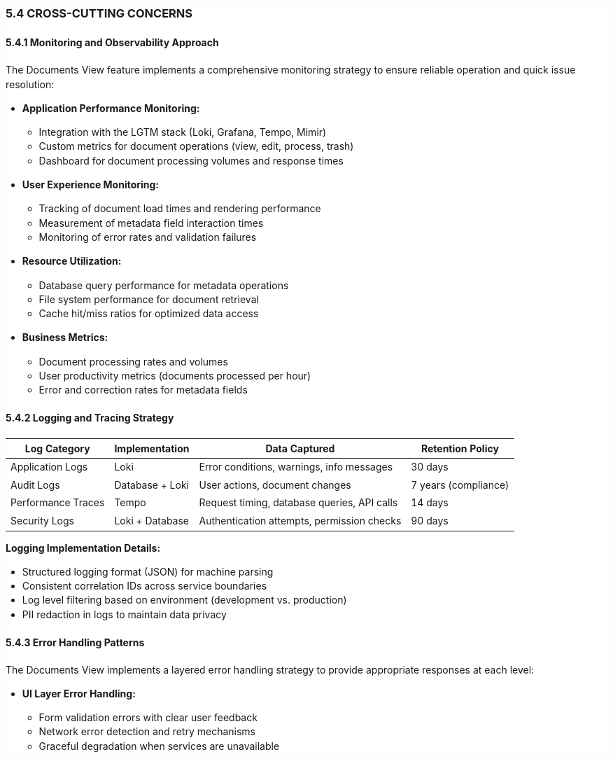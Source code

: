 ### 5.4 CROSS-CUTTING CONCERNS

#### 5.4.1 Monitoring and Observability Approach

The Documents View feature implements a comprehensive monitoring strategy to ensure reliable operation and quick issue resolution:

- **Application Performance Monitoring:**

  - Integration with the LGTM stack (Loki, Grafana, Tempo, Mimir)
  - Custom metrics for document operations (view, edit, process, trash)
  - Dashboard for document processing volumes and response times

- **User Experience Monitoring:**

  - Tracking of document load times and rendering performance
  - Measurement of metadata field interaction times
  - Monitoring of error rates and validation failures

- **Resource Utilization:**

  - Database query performance for metadata operations
  - File system performance for document retrieval
  - Cache hit/miss ratios for optimized data access

- **Business Metrics:**

  - Document processing rates and volumes
  - User productivity metrics (documents processed per hour)
  - Error and correction rates for metadata fields

#### 5.4.2 Logging and Tracing Strategy

| Log Category | Implementation | Data Captured | Retention Policy |
| --- | --- | --- | --- |
| Application Logs | Loki | Error conditions, warnings, info messages | 30 days |
| Audit Logs | Database + Loki | User actions, document changes | 7 years (compliance) |
| Performance Traces | Tempo | Request timing, database queries, API calls | 14 days |
| Security Logs | Loki + Database | Authentication attempts, permission checks | 90 days |

**Logging Implementation Details:**

- Structured logging format (JSON) for machine parsing
- Consistent correlation IDs across service boundaries
- Log level filtering based on environment (development vs. production)
- PII redaction in logs to maintain data privacy

#### 5.4.3 Error Handling Patterns

The Documents View implements a layered error handling strategy to provide appropriate responses at each level:

- **UI Layer Error Handling:**

  - Form validation errors with clear user feedback
  - Network error detection and retry mechanisms
  - Graceful degradation when services are unavailable
